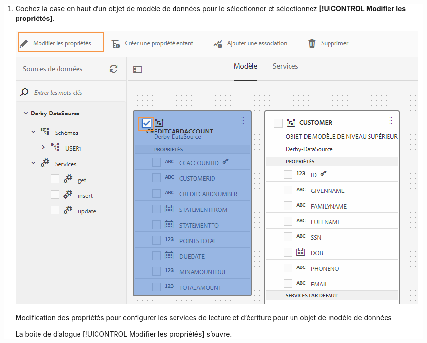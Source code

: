 1. Cochez la case en haut d’un objet de modèle de données pour le sélectionner et sélectionnez **[!UICONTROL Modifier les propriétés]**.

   ![edit-properties](assets/edit-properties.png)

   Modification des propriétés pour configurer les services de lecture et d’écriture pour un objet de modèle de données

   La boîte de dialogue [!UICONTROL Modifier les propriétés] s’ouvre.
